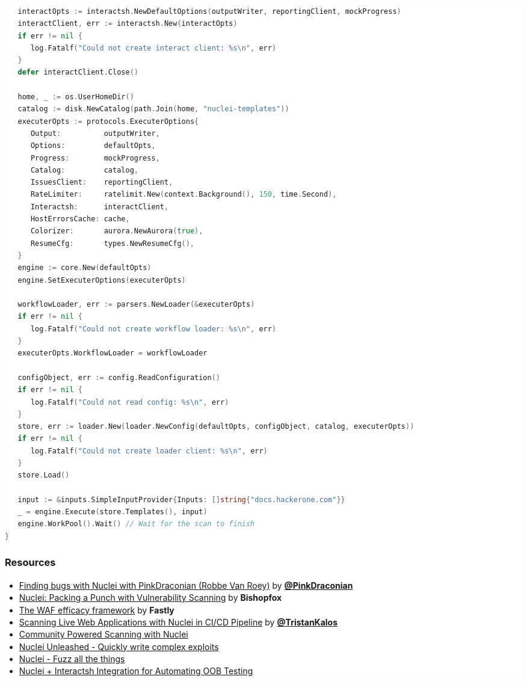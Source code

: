 ```go
   interactOpts := interactsh.NewDefaultOptions(outputWriter, reportingClient, mockProgress)
   interactClient, err := interactsh.New(interactOpts)
   if err != nil {
      log.Fatalf("Could not create interact client: %s\n", err)
   }
   defer interactClient.Close()

   home, _ := os.UserHomeDir()
   catalog := disk.NewCatalog(path.Join(home, "nuclei-templates"))
   executerOpts := protocols.ExecuterOptions{
      Output:          outputWriter,
      Options:         defaultOpts,
      Progress:        mockProgress,
      Catalog:         catalog,
      IssuesClient:    reportingClient,
      RateLimiter:     ratelimit.New(context.Background(), 150, time.Second),
      Interactsh:      interactClient,
      HostErrorsCache: cache,
      Colorizer:       aurora.NewAurora(true),
      ResumeCfg:       types.NewResumeCfg(),
   }
   engine := core.New(defaultOpts)
   engine.SetExecuterOptions(executerOpts)

   workflowLoader, err := parsers.NewLoader(&executerOpts)
   if err != nil {
      log.Fatalf("Could not create workflow loader: %s\n", err)
   }
   executerOpts.WorkflowLoader = workflowLoader

   configObject, err := config.ReadConfiguration()
   if err != nil {
      log.Fatalf("Could not read config: %s\n", err)
   }
   store, err := loader.New(loader.NewConfig(defaultOpts, configObject, catalog, executerOpts))
   if err != nil {
      log.Fatalf("Could not create loader client: %s\n", err)
   }
   store.Load()

   input := &inputs.SimpleInputProvider{Inputs: []string{"docs.hackerone.com"}}
   _ = engine.Execute(store.Templates(), input)
   engine.WorkPool().Wait() // Wait for the scan to finish
}
```


### Resources

- [Finding bugs with Nuclei with PinkDraconian (Robbe Van Roey)](https://www.youtube.com/watch?v=ewP0xVPW-Pk) by **[@PinkDraconian](https://twitter.com/PinkDraconian)** 
- [Nuclei: Packing a Punch with Vulnerability Scanning](https://bishopfox.com/blog/nuclei-vulnerability-scan) by **Bishopfox**
- [The WAF efficacy framework](https://www.fastly.com/blog/the-waf-efficacy-framework-measuring-the-effectiveness-of-your-waf) by **Fastly**
- [Scanning Live Web Applications with Nuclei in CI/CD Pipeline](https://blog.escape.tech/devsecops-part-iii-scanning-live-web-applications/) by **[@TristanKalos](https://twitter.com/TristanKalos)**
- [Community Powered Scanning with Nuclei](https://blog.projectdiscovery.io/community-powered-scanning-with-nuclei/)
- [Nuclei Unleashed - Quickly write complex exploits](https://blog.projectdiscovery.io/nuclei-unleashed-quickly-write-complex-exploits/)
- [Nuclei - Fuzz all the things](https://blog.projectdiscovery.io/nuclei-fuzz-all-the-things/)
- [Nuclei + Interactsh Integration for Automating OOB Testing](https://blog.projectdiscovery.io/nuclei-interactsh-integration/)